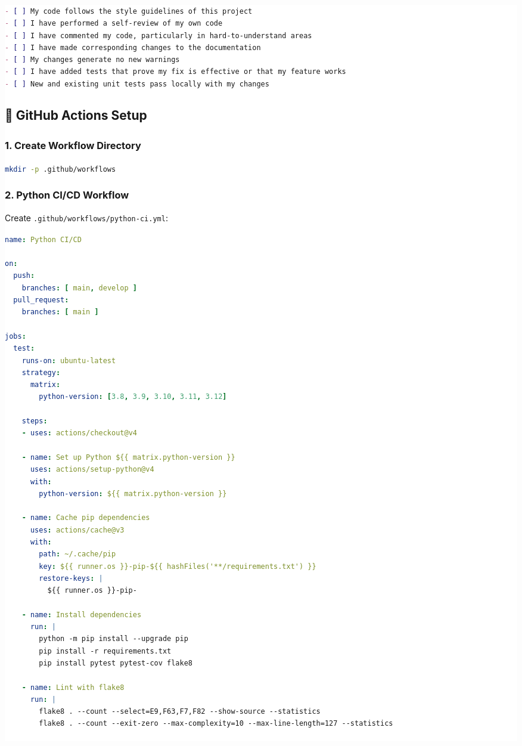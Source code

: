 ```markdown
- [ ] My code follows the style guidelines of this project
- [ ] I have performed a self-review of my own code
- [ ] I have commented my code, particularly in hard-to-understand areas
- [ ] I have made corresponding changes to the documentation
- [ ] My changes generate no new warnings
- [ ] I have added tests that prove my fix is effective or that my feature works
- [ ] New and existing unit tests pass locally with my changes
```

## 🚀 GitHub Actions Setup

### 1. Create Workflow Directory

```bash
mkdir -p .github/workflows
```

### 2. Python CI/CD Workflow

Create `.github/workflows/python-ci.yml`:
```yaml
name: Python CI/CD

on:
  push:
    branches: [ main, develop ]
  pull_request:
    branches: [ main ]

jobs:
  test:
    runs-on: ubuntu-latest
    strategy:
      matrix:
        python-version: [3.8, 3.9, 3.10, 3.11, 3.12]

    steps:
    - uses: actions/checkout@v4
    
    - name: Set up Python ${{ matrix.python-version }}
      uses: actions/setup-python@v4
      with:
        python-version: ${{ matrix.python-version }}
    
    - name: Cache pip dependencies
      uses: actions/cache@v3
      with:
        path: ~/.cache/pip
        key: ${{ runner.os }}-pip-${{ hashFiles('**/requirements.txt') }}
        restore-keys: |
          ${{ runner.os }}-pip-
    
    - name: Install dependencies
      run: |
        python -m pip install --upgrade pip
        pip install -r requirements.txt
        pip install pytest pytest-cov flake8
    
    - name: Lint with flake8
      run: |
        flake8 . --count --select=E9,F63,F7,F82 --show-source --statistics
        flake8 . --count --exit-zero --max-complexity=10 --max-line-length=127 --statistics
    
```